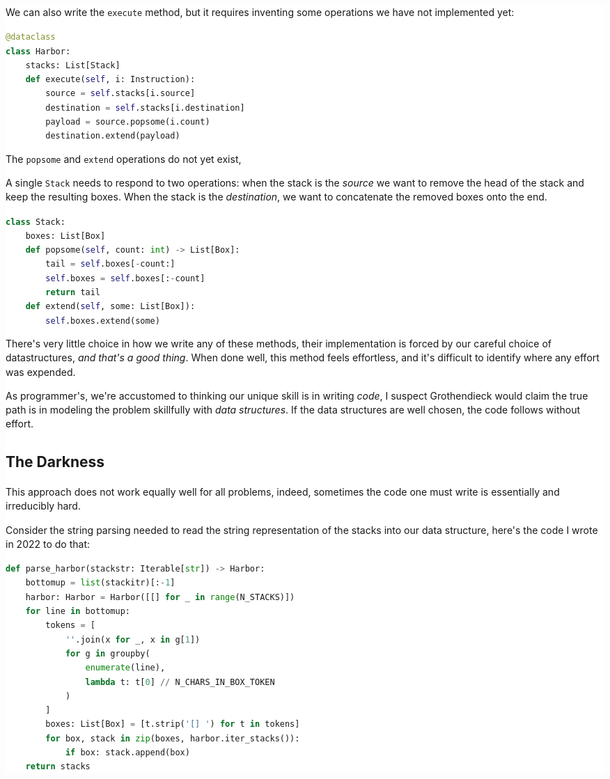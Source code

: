 We can also write the `execute` method, but it requires inventing some operations we have not implemented yet:

```python
@dataclass
class Harbor:
    stacks: List[Stack]
    def execute(self, i: Instruction):
        source = self.stacks[i.source]
        destination = self.stacks[i.destination]
        payload = source.popsome(i.count)
        destination.extend(payload)
```

The `popsome` and `extend` operations do not yet exist,

A single `Stack` needs to respond to two operations: when the stack is the *source* we want to remove the head of the stack and keep the resulting boxes. When the stack is the *destination*, we want to concatenate the removed boxes onto the end.

```python
class Stack:
    boxes: List[Box]
    def popsome(self, count: int) -> List[Box]:
        tail = self.boxes[-count:]
        self.boxes = self.boxes[:-count]
        return tail
    def extend(self, some: List[Box]):
        self.boxes.extend(some)
```

There's very little choice in how we write any of these methods, their implementation is forced by our careful choice of datastructures, *and that's a good thing*. When done well, this method feels effortless, and it's difficult to identify where any effort was expended.

As programmer's, we're accustomed to thinking our unique skill is in writing *code*, I suspect Grothendieck would claim the true path is in modeling the problem skillfully with *data structures*. If the data structures are well chosen, the code follows without effort.

## The Darkness
This approach does not work equally well for all problems, indeed, sometimes the code one must write is essentially and irreducibly hard.

Consider the string parsing needed to read the string representation of the stacks into our data structure, here's the code I wrote in 2022 to do that:

```python
def parse_harbor(stackstr: Iterable[str]) -> Harbor:
    bottomup = list(stackitr)[:-1]
    harbor: Harbor = Harbor([[] for _ in range(N_STACKS)])
    for line in bottomup:
        tokens = [
            ''.join(x for _, x in g[1])
            for g in groupby(
                enumerate(line),
                lambda t: t[0] // N_CHARS_IN_BOX_TOKEN
            )
        ]
        boxes: List[Box] = [t.strip('[] ') for t in tokens]
        for box, stack in zip(boxes, harbor.iter_stacks()):
            if box: stack.append(box)
    return stacks
```
